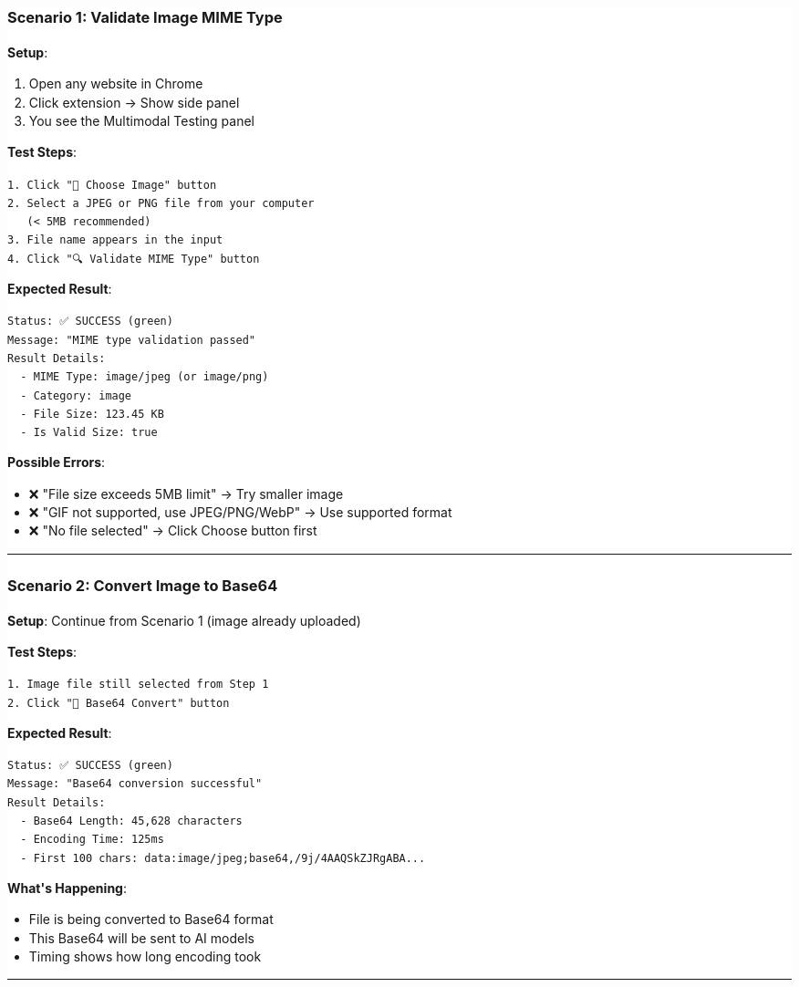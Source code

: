 ### Scenario 1: Validate Image MIME Type

**Setup**:
1. Open any website in Chrome
2. Click extension → Show side panel
3. You see the Multimodal Testing panel

**Test Steps**:
```
1. Click "📁 Choose Image" button
2. Select a JPEG or PNG file from your computer
   (< 5MB recommended)
3. File name appears in the input
4. Click "🔍 Validate MIME Type" button
```

**Expected Result**:
```
Status: ✅ SUCCESS (green)
Message: "MIME type validation passed"
Result Details:
  - MIME Type: image/jpeg (or image/png)
  - Category: image
  - File Size: 123.45 KB
  - Is Valid Size: true
```

**Possible Errors**:
- ❌ "File size exceeds 5MB limit" → Try smaller image
- ❌ "GIF not supported, use JPEG/PNG/WebP" → Use supported format
- ❌ "No file selected" → Click Choose button first

---

### Scenario 2: Convert Image to Base64

**Setup**: Continue from Scenario 1 (image already uploaded)

**Test Steps**:
```
1. Image file still selected from Step 1
2. Click "🔀 Base64 Convert" button
```

**Expected Result**:
```
Status: ✅ SUCCESS (green)
Message: "Base64 conversion successful"
Result Details:
  - Base64 Length: 45,628 characters
  - Encoding Time: 125ms
  - First 100 chars: data:image/jpeg;base64,/9j/4AAQSkZJRgABA...
```

**What's Happening**:
- File is being converted to Base64 format
- This Base64 will be sent to AI models
- Timing shows how long encoding took

---